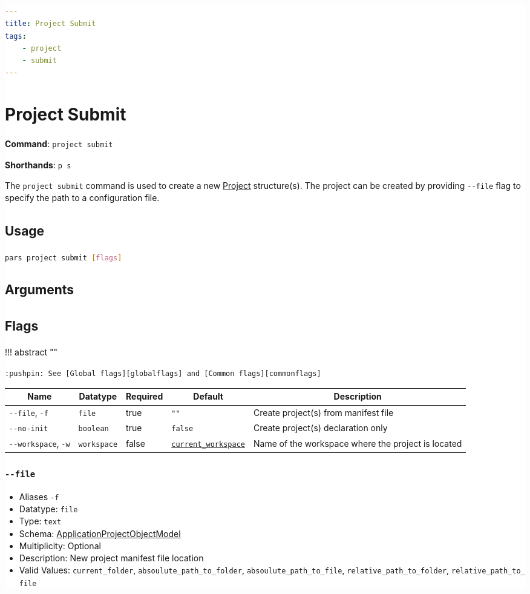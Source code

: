 ```yaml
---
title: Project Submit
tags:
    - project
    - submit
---
```


# Project Submit

**Command**: `project submit`

**Shorthands**: `p s`


The `project submit` command is used to create a new [Project][project_concept] structure(s). The project can be created by providing  `--file` flag to specify the path to a configuration file.



## Usage
``` {.sh linenums="0" .no-copy}
pars project submit [flags]
```



## Arguments





## Flags


!!! abstract ""

    :pushpin: See [Global flags][globalflags] and [Common flags][commonflags]



| Name          | Datatype    | Required  | Default             | Description |
|---------------|-------------|-----------|---------------------|-------------|
| `--file`, `-f`   | `file`    | true      | `""`    | Create project(s) from manifest file |
| `--no-init`      | `boolean` | true      | `false`    | Create project(s) declaration only  |
| `--workspace`, `-w` | `workspace` | false      | [`current_workspace`][current_workspace_concept]           | Name of the workspace where the project is located



### `--file`
* Aliases `-f`
* Datatype: `file`
* Type: `text`
* Schema: [ApplicationProjectObjectModel]
* Multiplicity: Optional
* Description: New project manifest file location
* Valid Values: `current_folder`, `absoulute_path_to_folder`, `absoulute_path_to_file`, `relative_path_to_folder`, `relative_path_to_file`


[project_concept]: ../../../getting-started/concept/project.md
[current_workspace_concept]: ../../../getting-started/concept/workspace.md#current-workspace
[ApplicationProjectObjectModel]: ../../schemas/object/project/application-project-object-model.md
[globalflags]: ../index.md#global-flags
[commonflags]: ../index.md#common-flags
